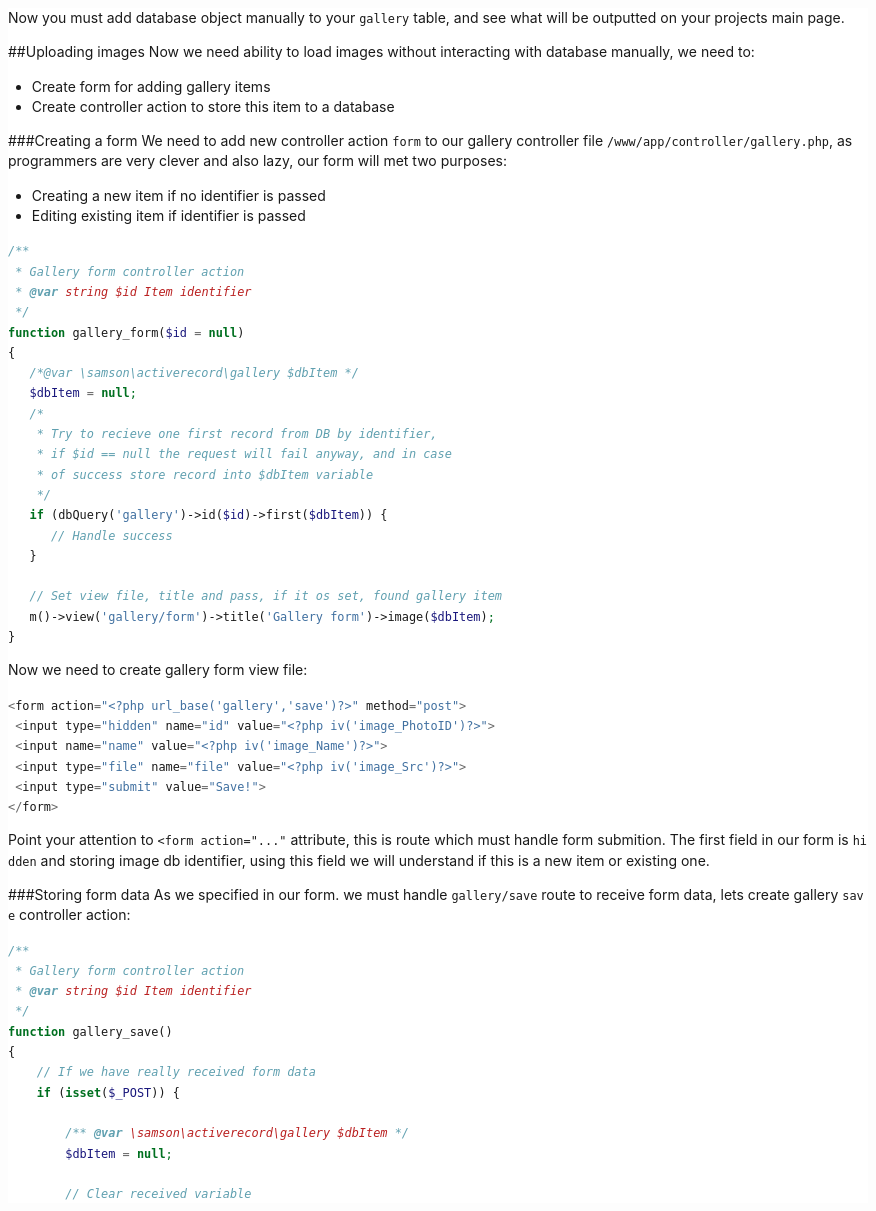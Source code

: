 Now you must add database object manually to your ```gallery``` table, and see what will be outputted on your projects main page.

##Uploading images
Now we need ability to load images without interacting with database manually, we need to:
* Create form for adding gallery items
* Create controller action to store this item to a database

###Creating a form
We need to add new controller action ```form``` to our gallery controller file ```/www/app/controller/gallery.php```, as programmers are very clever and also lazy, our form will met two purposes:
* Creating a new item if no identifier is passed
* Editing existing item if identifier is passed

```php
/**
 * Gallery form controller action
 * @var string $id Item identifier
 */
function gallery_form($id = null)
{
   /*@var \samson\activerecord\gallery $dbItem */
   $dbItem = null;
   /*
    * Try to recieve one first record from DB by identifier,
    * if $id == null the request will fail anyway, and in case
    * of success store record into $dbItem variable
    */
   if (dbQuery('gallery')->id($id)->first($dbItem)) {
      // Handle success
   }

   // Set view file, title and pass, if it os set, found gallery item
   m()->view('gallery/form')->title('Gallery form')->image($dbItem);
}
```
Now we need to create gallery form view file:
```php
<form action="<?php url_base('gallery','save')?>" method="post">
 <input type="hidden" name="id" value="<?php iv('image_PhotoID')?>">
 <input name="name" value="<?php iv('image_Name')?>">
 <input type="file" name="file" value="<?php iv('image_Src')?>">
 <input type="submit" value="Save!">
</form>
```
Point your attention to ```<form action="..."``` attribute, this is route which must handle form submition. The first field in our form is ```hidden``` and storing image db identifier, using this field we will understand if this is a new item or existing one.

###Storing form data
As we specified in our form. we must handle ```gallery/save``` route to receive form data, lets create gallery ```save``` controller action:
```php
/**
 * Gallery form controller action
 * @var string $id Item identifier
 */
function gallery_save()
{
    // If we have really received form data
    if (isset($_POST)) {

        /** @var \samson\activerecord\gallery $dbItem */
        $dbItem = null;

        // Clear received variable
```